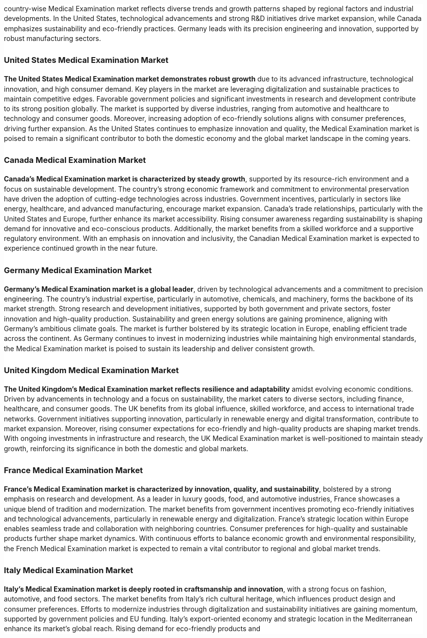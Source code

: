 country-wise Medical Examination market reflects diverse trends and growth patterns shaped by regional factors and industrial developments. In the United States, technological advancements and strong R&amp;D initiatives drive market expansion, while Canada emphasizes sustainability and eco-friendly practices. Germany leads with its precision engineering and innovation, supported by robust manufacturing sectors.</span></em></p></blockquote><h3><strong>United States Medical Examination Market</strong></h3><p><strong>The United States Medical Examination market demonstrates robust growth</strong> due to its advanced infrastructure, technological innovation, and high consumer demand. Key players in the market are leveraging digitalization and sustainable practices to maintain competitive edges. Favorable government policies and significant investments in research and development contribute to its strong position globally. The market is supported by diverse industries, ranging from automotive and healthcare to technology and consumer goods. Moreover, increasing adoption of eco-friendly solutions aligns with consumer preferences, driving further expansion. As the United States continues to emphasize innovation and quality, the Medical Examination market is poised to remain a significant contributor to both the domestic economy and the global market landscape in the coming years.</p><h3><strong>Canada Medical Examination Market</strong></h3><p><strong>Canada&rsquo;s Medical Examination market is characterized by steady growth</strong>, supported by its resource-rich environment and a focus on sustainable development. The country&rsquo;s strong economic framework and commitment to environmental preservation have driven the adoption of cutting-edge technologies across industries. Government incentives, particularly in sectors like energy, healthcare, and advanced manufacturing, encourage market expansion. Canada&rsquo;s trade relationships, particularly with the United States and Europe, further enhance its market accessibility. Rising consumer awareness regarding sustainability is shaping demand for innovative and eco-conscious products. Additionally, the market benefits from a skilled workforce and a supportive regulatory environment. With an emphasis on innovation and inclusivity, the Canadian Medical Examination market is expected to experience continued growth in the near future.</p><h3><strong>Germany Medical Examination Market</strong></h3><p><strong>Germany&rsquo;s Medical Examination market is a global leader</strong>, driven by technological advancements and a commitment to precision engineering. The country&rsquo;s industrial expertise, particularly in automotive, chemicals, and machinery, forms the backbone of its market strength. Strong research and development initiatives, supported by both government and private sectors, foster innovation and high-quality production. Sustainability and green energy solutions are gaining prominence, aligning with Germany&rsquo;s ambitious climate goals. The market is further bolstered by its strategic location in Europe, enabling efficient trade across the continent. As Germany continues to invest in modernizing industries while maintaining high environmental standards, the Medical Examination market is poised to sustain its leadership and deliver consistent growth.</p><h3><strong>United Kingdom Medical Examination Market</strong></h3><p><strong>The United Kingdom&rsquo;s Medical Examination market reflects resilience and adaptability</strong> amidst evolving economic conditions. Driven by advancements in technology and a focus on sustainability, the market caters to diverse sectors, including finance, healthcare, and consumer goods. The UK benefits from its global influence, skilled workforce, and access to international trade networks. Government initiatives supporting innovation, particularly in renewable energy and digital transformation, contribute to market expansion. Moreover, rising consumer expectations for eco-friendly and high-quality products are shaping market trends. With ongoing investments in infrastructure and research, the UK Medical Examination market is well-positioned to maintain steady growth, reinforcing its significance in both the domestic and global markets.</p><h3><strong>France Medical Examination Market</strong></h3><p><strong>France&rsquo;s Medical Examination market is characterized by innovation, quality, and sustainability</strong>, bolstered by a strong emphasis on research and development. As a leader in luxury goods, food, and automotive industries, France showcases a unique blend of tradition and modernization. The market benefits from government incentives promoting eco-friendly initiatives and technological advancements, particularly in renewable energy and digitalization. France&rsquo;s strategic location within Europe enables seamless trade and collaboration with neighboring countries. Consumer preferences for high-quality and sustainable products further shape market dynamics. With continuous efforts to balance economic growth and environmental responsibility, the French Medical Examination market is expected to remain a vital contributor to regional and global market trends.</p><h3><strong>Italy Medical Examination Market</strong></h3><p><strong>Italy&rsquo;s Medical Examination market is deeply rooted in craftsmanship and innovation</strong>, with a strong focus on fashion, automotive, and food sectors. The market benefits from Italy&rsquo;s rich cultural heritage, which influences product design and consumer preferences. Efforts to modernize industries through digitalization and sustainability initiatives are gaining momentum, supported by government policies and EU funding. Italy&rsquo;s export-oriented economy and strategic location in the Mediterranean enhance its market&rsquo;s global reach. Rising demand for eco-friendly products and